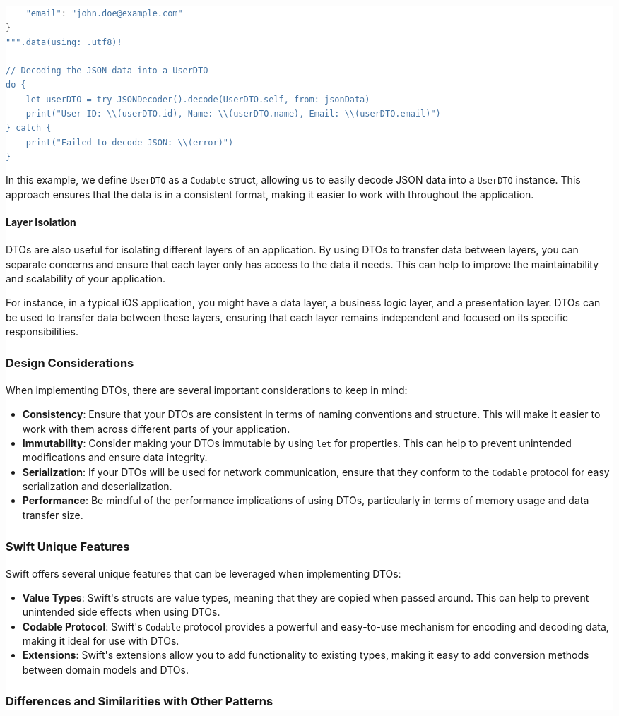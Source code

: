 ```swift
    "email": "john.doe@example.com"
}
""".data(using: .utf8)!

// Decoding the JSON data into a UserDTO
do {
    let userDTO = try JSONDecoder().decode(UserDTO.self, from: jsonData)
    print("User ID: \\(userDTO.id), Name: \\(userDTO.name), Email: \\(userDTO.email)")
} catch {
    print("Failed to decode JSON: \\(error)")
}
```

In this example, we define `UserDTO` as a `Codable` struct, allowing us to easily decode JSON data into a `UserDTO` instance. This approach ensures that the data is in a consistent format, making it easier to work with throughout the application.

#### Layer Isolation

DTOs are also useful for isolating different layers of an application. By using DTOs to transfer data between layers, you can separate concerns and ensure that each layer only has access to the data it needs. This can help to improve the maintainability and scalability of your application.

For instance, in a typical iOS application, you might have a data layer, a business logic layer, and a presentation layer. DTOs can be used to transfer data between these layers, ensuring that each layer remains independent and focused on its specific responsibilities.

### Design Considerations

When implementing DTOs, there are several important considerations to keep in mind:

- **Consistency**: Ensure that your DTOs are consistent in terms of naming conventions and structure. This will make it easier to work with them across different parts of your application.
- **Immutability**: Consider making your DTOs immutable by using `let` for properties. This can help to prevent unintended modifications and ensure data integrity.
- **Serialization**: If your DTOs will be used for network communication, ensure that they conform to the `Codable` protocol for easy serialization and deserialization.
- **Performance**: Be mindful of the performance implications of using DTOs, particularly in terms of memory usage and data transfer size.

### Swift Unique Features

Swift offers several unique features that can be leveraged when implementing DTOs:

- **Value Types**: Swift's structs are value types, meaning that they are copied when passed around. This can help to prevent unintended side effects when using DTOs.
- **Codable Protocol**: Swift's `Codable` protocol provides a powerful and easy-to-use mechanism for encoding and decoding data, making it ideal for use with DTOs.
- **Extensions**: Swift's extensions allow you to add functionality to existing types, making it easy to add conversion methods between domain models and DTOs.

### Differences and Similarities with Other Patterns
